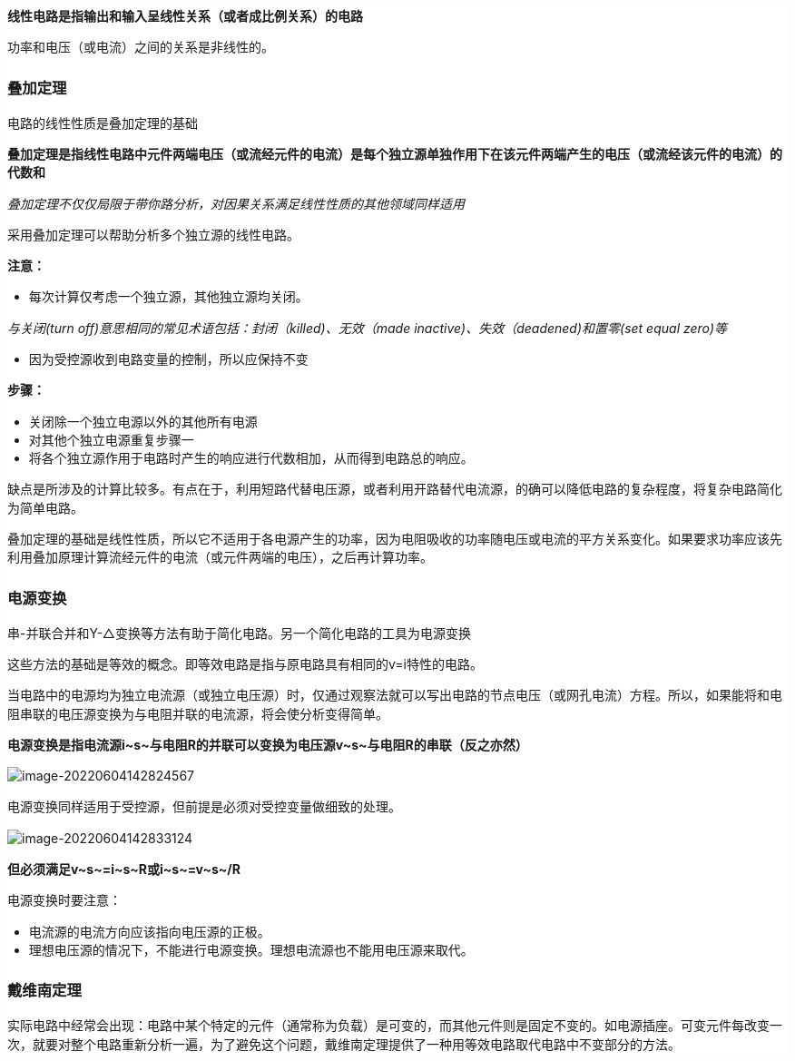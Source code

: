 **线性电路是指输出和输入呈线性关系（或者成比例关系）的电路**

功率和电压（或电流）之间的关系是非线性的。

### 叠加定理

电路的线性性质是叠加定理的基础

**叠加定理是指线性电路中元件两端电压（或流经元件的电流）是每个独立源单独作用下在该元件两端产生的电压（或流经该元件的电流）的代数和**

*叠加定理不仅仅局限于带你路分析，对因果关系满足线性性质的其他领域同样适用*

采用叠加定理可以帮助分析多个独立源的线性电路。

**注意：**

- 每次计算仅考虑一个独立源，其他独立源均关闭。

*与关闭(turn off)意思相同的常见术语包括：封闭（killed)、无效（made inactive)、失效（deadened)和置零(set equal zero)等*

- 因为受控源收到电路变量的控制，所以应保持不变

**步骤：**

- 关闭除一个独立电源以外的其他所有电源
- 对其他个独立电源重复步骤一
- 将各个独立源作用于电路时产生的响应进行代数相加，从而得到电路总的响应。

缺点是所涉及的计算比较多。有点在于，利用短路代替电压源，或者利用开路替代电流源，的确可以降低电路的复杂程度，将复杂电路简化为简单电路。

叠加定理的基础是线性性质，所以它不适用于各电源产生的功率，因为电阻吸收的功率随电压或电流的平方关系变化。如果要求功率应该先利用叠加原理计算流经元件的电流（或元件两端的电压），之后再计算功率。

### 电源变换

串-并联合并和Y-△变换等方法有助于简化电路。另一个简化电路的工具为电源变换

这些方法的基础是等效的概念。即等效电路是指与原电路具有相同的v=i特性的电路。

当电路中的电源均为独立电流源（或独立电压源）时，仅通过观察法就可以写出电路的节点电压（或网孔电流）方程。所以，如果能将和电阻串联的电压源变换为与电阻并联的电流源，将会使分析变得简单。

**电源变换是指电流源i~s~与电阻R的并联可以变换为电压源v~s~与电阻R的串联（反之亦然）**

![image-20220604142824567](G:\typoraimg\img/20220604142824.png)

电源变换同样适用于受控源，但前提是必须对受控变量做细致的处理。

![image-20220604142833124](G:\typoraimg\img/20220604142833.png)

**但必须满足v~s~=i~s~R或i~s~=v~s~/R**

电源变换时要注意：

- 电流源的电流方向应该指向电压源的正极。
- 理想电压源的情况下，不能进行电源变换。理想电流源也不能用电压源来取代。

### 戴维南定理

实际电路中经常会出现：电路中某个特定的元件（通常称为负载）是可变的，而其他元件则是固定不变的。如电源插座。可变元件每改变一次，就要对整个电路重新分析一遍，为了避免这个问题，戴维南定理提供了一种用等效电路取代电路中不变部分的方法。
